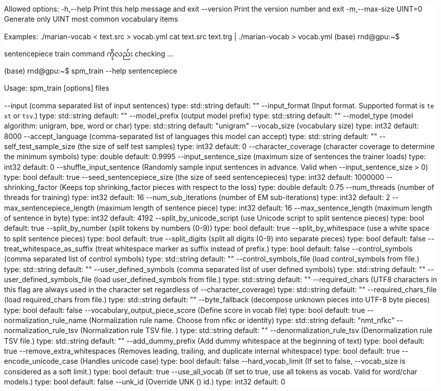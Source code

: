 Allowed options:
  -h,--help                             Print this help message and exit
  --version                             Print the version number and exit
  -m,--max-size UINT=0                  Generate only UINT most common vocabulary items

Examples:
  ./marian-vocab < text.src > vocab.yml
  cat text.src text.trg | ./marian-vocab > vocab.yml
(base) rnd@gpu:~$

sentencepiece train command ကိုလည်း checking ...  

(base) rnd@gpu:~$ spm_train --help
sentencepiece

Usage: spm_train [options] files

   --input (comma separated list of input sentences)  type: std::string default: ""
   --input_format (Input format. Supported format is `text` or `tsv`.)  type: std::string default: ""
   --model_prefix (output model prefix)  type: std::string default: ""
   --model_type (model algorithm: unigram, bpe, word or char)  type: std::string default: "unigram"
   --vocab_size (vocabulary size)  type: int32 default: 8000
   --accept_language (comma-separated list of languages this model can accept)  type: std::string default: ""
   --self_test_sample_size (the size of self test samples)  type: int32 default: 0
   --character_coverage (character coverage to determine the minimum symbols)  type: double default: 0.9995
   --input_sentence_size (maximum size of sentences the trainer loads)  type: int32 default: 0
   --shuffle_input_sentence (Randomly sample input sentences in advance. Valid when --input_sentence_size > 0)  type: bool default: true
   --seed_sentencepiece_size (the size of seed sentencepieces)  type: int32 default: 1000000
   --shrinking_factor (Keeps top shrinking_factor pieces with respect to the loss)  type: double default: 0.75
   --num_threads (number of threads for training)  type: int32 default: 16
   --num_sub_iterations (number of EM sub-iterations)  type: int32 default: 2
   --max_sentencepiece_length (maximum length of sentence piece)  type: int32 default: 16
   --max_sentence_length (maximum length of sentence in byte)  type: int32 default: 4192
   --split_by_unicode_script (use Unicode script to split sentence pieces)  type: bool default: true
   --split_by_number (split tokens by numbers (0-9))  type: bool default: true
   --split_by_whitespace (use a white space to split sentence pieces)  type: bool default: true
   --split_digits (split all digits (0-9) into separate pieces)  type: bool default: false
   --treat_whitespace_as_suffix (treat whitespace marker as suffix instead of prefix.)  type: bool default: false
   --control_symbols (comma separated list of control symbols)  type: std::string default: ""
   --control_symbols_file (load control_symbols from file.)  type: std::string default: ""
   --user_defined_symbols (comma separated list of user defined symbols)  type: std::string default: ""
   --user_defined_symbols_file (load user_defined_symbols from file.)  type: std::string default: ""
   --required_chars (UTF8 characters in this flag are always used in the character set regardless of --character_coverage)  type: std::string default: ""
   --required_chars_file (load required_chars from file.)  type: std::string default: ""
   --byte_fallback (decompose unknown pieces into UTF-8 byte pieces)  type: bool default: false
   --vocabulary_output_piece_score (Define score in vocab file)  type: bool default: true
   --normalization_rule_name (Normalization rule name. Choose from nfkc or identity)  type: std::string default: "nmt_nfkc"
   --normalization_rule_tsv (Normalization rule TSV file. )  type: std::string default: ""
   --denormalization_rule_tsv (Denormalization rule TSV file.)  type: std::string default: ""
   --add_dummy_prefix (Add dummy whitespace at the beginning of text)  type: bool default: true
   --remove_extra_whitespaces (Removes leading, trailing, and duplicate internal whitespace)  type: bool default: true
   --encode_unicode_case (Handles unicode case)  type: bool default: false
   --hard_vocab_limit (If set to false, --vocab_size is considered as a soft limit.)  type: bool default: true
   --use_all_vocab (If set to true, use all tokens as vocab. Valid for word/char models.)  type: bool default: false
   --unk_id (Override UNK (<unk>) id.)  type: int32 default: 0